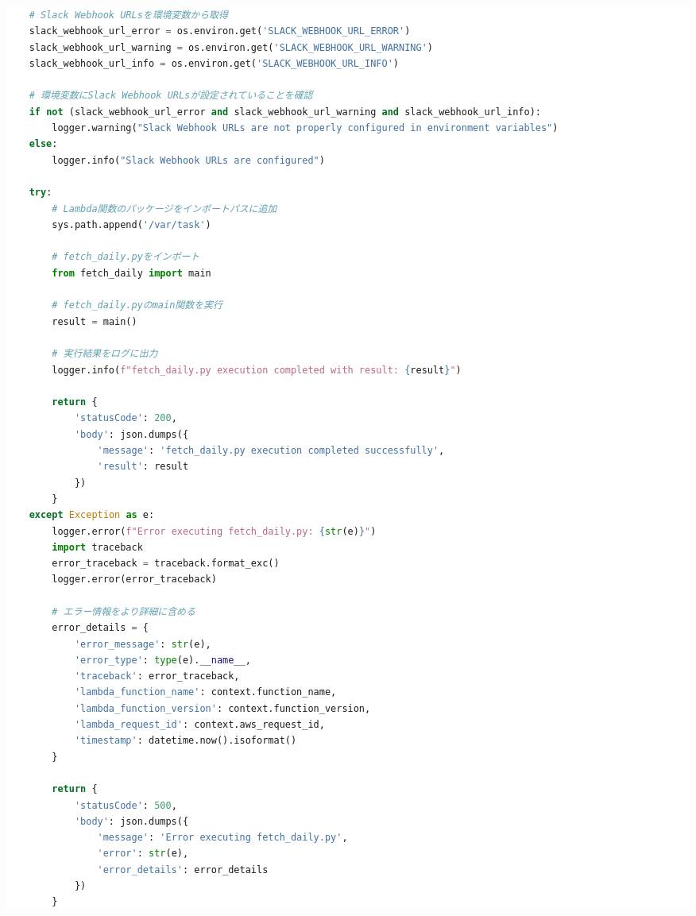 ```python
    # Slack Webhook URLsを環境変数から取得
    slack_webhook_url_error = os.environ.get('SLACK_WEBHOOK_URL_ERROR')
    slack_webhook_url_warning = os.environ.get('SLACK_WEBHOOK_URL_WARNING')
    slack_webhook_url_info = os.environ.get('SLACK_WEBHOOK_URL_INFO')
    
    # 環境変数にSlack Webhook URLsが設定されていることを確認
    if not (slack_webhook_url_error and slack_webhook_url_warning and slack_webhook_url_info):
        logger.warning("Slack Webhook URLs are not properly configured in environment variables")
    else:
        logger.info("Slack Webhook URLs are configured")
    
    try:
        # Lambda関数のパッケージをインポートパスに追加
        sys.path.append('/var/task')
        
        # fetch_daily.pyをインポート
        from fetch_daily import main
        
        # fetch_daily.pyのmain関数を実行
        result = main()
        
        # 実行結果をログに出力
        logger.info(f"fetch_daily.py execution completed with result: {result}")
        
        return {
            'statusCode': 200,
            'body': json.dumps({
                'message': 'fetch_daily.py execution completed successfully',
                'result': result
            })
        }
    except Exception as e:
        logger.error(f"Error executing fetch_daily.py: {str(e)}")
        import traceback
        error_traceback = traceback.format_exc()
        logger.error(error_traceback)
        
        # エラー情報をより詳細に含める
        error_details = {
            'error_message': str(e),
            'error_type': type(e).__name__,
            'traceback': error_traceback,
            'lambda_function_name': context.function_name,
            'lambda_function_version': context.function_version,
            'lambda_request_id': context.aws_request_id,
            'timestamp': datetime.now().isoformat()
        }
        
        return {
            'statusCode': 500,
            'body': json.dumps({
                'message': 'Error executing fetch_daily.py',
                'error': str(e),
                'error_details': error_details
            })
        }
```

